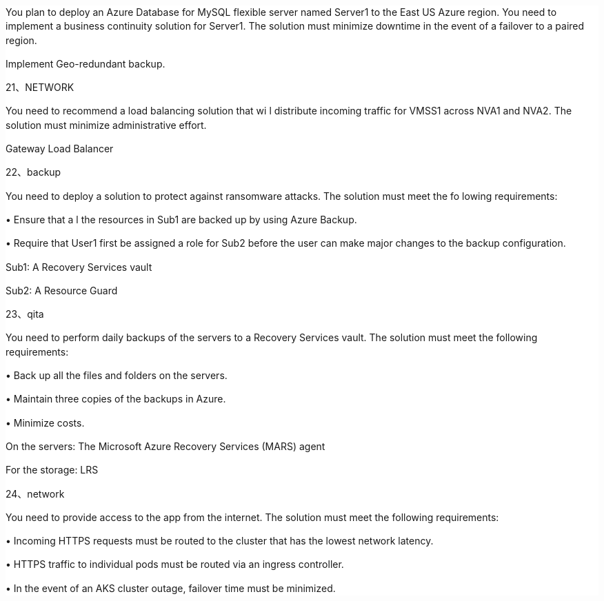 You plan to deploy an Azure Database for MySQL flexible server named Server1 to the East US Azure region.  You need to implement a business continuity solution for Server1. The solution must minimize downtime in the event of a failover to a paired region. 



Implement Geo-redundant backup.



21、NETWORK

You need to recommend a load balancing solution that wi l distribute incoming traffic for VMSS1 across NVA1 and NVA2. The solution must minimize administrative effort.



Gateway Load Balancer



22、backup

You need to deploy a solution to protect against ransomware attacks. The solution must meet the fo lowing requirements:  

• Ensure that a l the resources in Sub1 are backed up by using Azure Backup.  

• Require that User1 first be assigned a role for Sub2 before the user can make major changes to the backup configuration. 



Sub1: A Recovery Services vault

Sub2: A Resource Guard



23、qita

You need to perform daily backups of the servers to a Recovery Services vault. The solution must meet the following requirements:  

• Back up all the files and folders on the servers.  

• Maintain three copies of the backups in Azure.  

• Minimize costs. 



On the servers: The Microsoft Azure Recovery Services (MARS) agent

For the storage: LRS



24、network

You need to provide access to the app from the internet. The solution must meet the following requirements:  

• Incoming HTTPS requests must be routed to the cluster that has the lowest network latency.  

• HTTPS traffic to individual pods must be routed via an ingress controller.  

• In the event of an AKS cluster outage, failover time must be minimized. 
